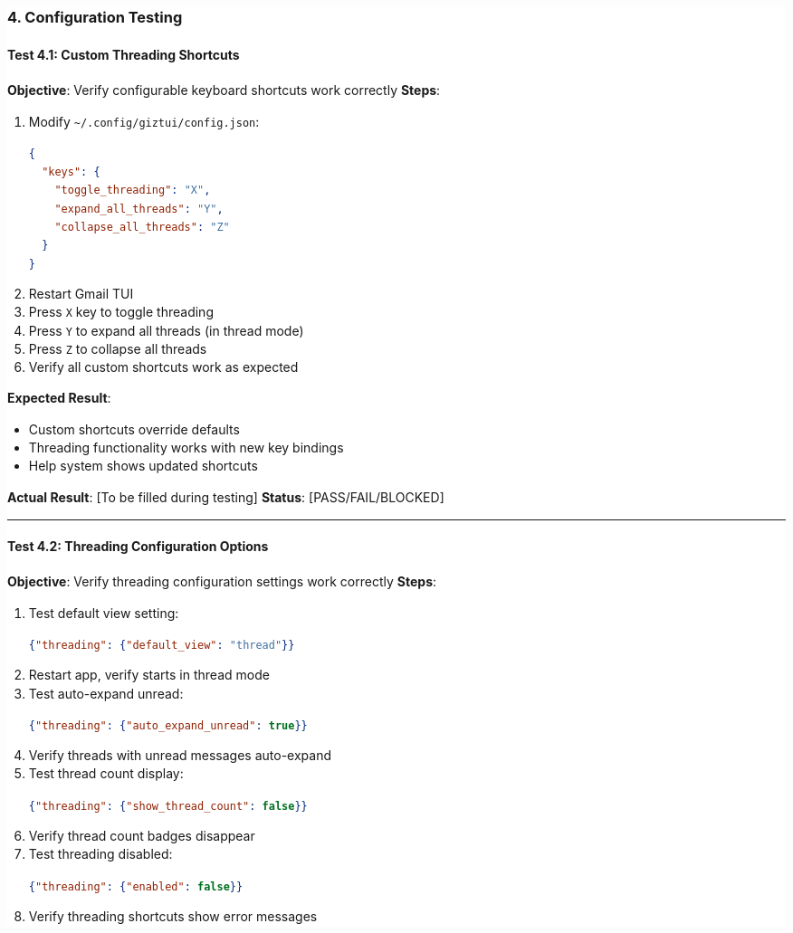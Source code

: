 
### **4. Configuration Testing**

#### **Test 4.1: Custom Threading Shortcuts**  
**Objective**: Verify configurable keyboard shortcuts work correctly
**Steps**:
1. Modify `~/.config/giztui/config.json`:
   ```json
   {
     "keys": {
       "toggle_threading": "X",
       "expand_all_threads": "Y",
       "collapse_all_threads": "Z"
     }
   }
   ```
2. Restart Gmail TUI
3. Press `X` key to toggle threading
4. Press `Y` to expand all threads (in thread mode)
5. Press `Z` to collapse all threads
6. Verify all custom shortcuts work as expected

**Expected Result**:
- Custom shortcuts override defaults
- Threading functionality works with new key bindings
- Help system shows updated shortcuts

**Actual Result**: [To be filled during testing]
**Status**: [PASS/FAIL/BLOCKED]

---

#### **Test 4.2: Threading Configuration Options**
**Objective**: Verify threading configuration settings work correctly
**Steps**:
1. Test default view setting:
   ```json
   {"threading": {"default_view": "thread"}}
   ```
2. Restart app, verify starts in thread mode
3. Test auto-expand unread:
   ```json
   {"threading": {"auto_expand_unread": true}}
   ```
4. Verify threads with unread messages auto-expand
5. Test thread count display:
   ```json
   {"threading": {"show_thread_count": false}}
   ```
6. Verify thread count badges disappear
7. Test threading disabled:
   ```json
   {"threading": {"enabled": false}}
   ```
8. Verify threading shortcuts show error messages

